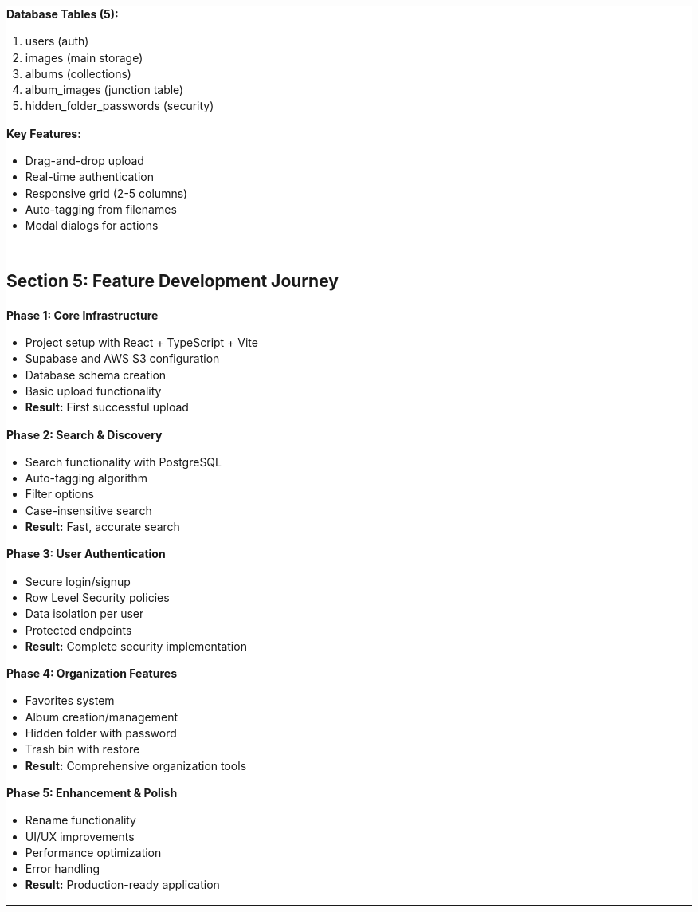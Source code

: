 **Database Tables (5):**
1. users (auth)
2. images (main storage)
3. albums (collections)
4. album_images (junction table)
5. hidden_folder_passwords (security)

**Key Features:**
- Drag-and-drop upload
- Real-time authentication
- Responsive grid (2-5 columns)
- Auto-tagging from filenames
- Modal dialogs for actions

---

## Section 5: Feature Development Journey

**Phase 1: Core Infrastructure**
- Project setup with React + TypeScript + Vite
- Supabase and AWS S3 configuration
- Database schema creation
- Basic upload functionality
- **Result:** First successful upload

**Phase 2: Search & Discovery**
- Search functionality with PostgreSQL
- Auto-tagging algorithm
- Filter options
- Case-insensitive search
- **Result:** Fast, accurate search

**Phase 3: User Authentication**
- Secure login/signup
- Row Level Security policies
- Data isolation per user
- Protected endpoints
- **Result:** Complete security implementation

**Phase 4: Organization Features**
- Favorites system
- Album creation/management
- Hidden folder with password
- Trash bin with restore
- **Result:** Comprehensive organization tools

**Phase 5: Enhancement & Polish**
- Rename functionality
- UI/UX improvements
- Performance optimization
- Error handling
- **Result:** Production-ready application

---

